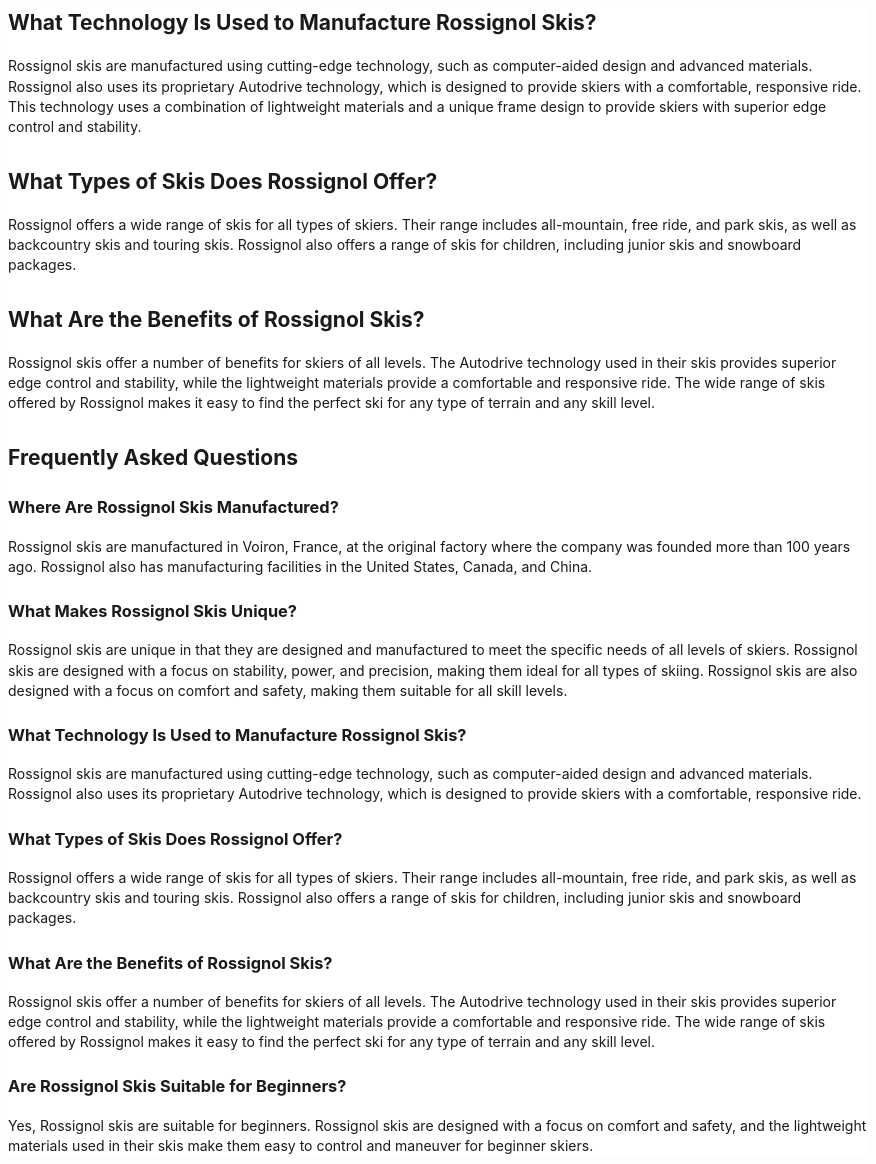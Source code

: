 <h2>What Technology Is Used to Manufacture Rossignol Skis?</h2>

Rossignol skis are manufactured using cutting-edge technology, such as computer-aided design and advanced materials. Rossignol also uses its proprietary Autodrive technology, which is designed to provide skiers with a comfortable, responsive ride. This technology uses a combination of lightweight materials and a unique frame design to provide skiers with superior edge control and stability.

<h2>What Types of Skis Does Rossignol Offer?</h2>

Rossignol offers a wide range of skis for all types of skiers. Their range includes all-mountain, free ride, and park skis, as well as backcountry skis and touring skis. Rossignol also offers a range of skis for children, including junior skis and snowboard packages.

<h2>What Are the Benefits of Rossignol Skis?</h2>

Rossignol skis offer a number of benefits for skiers of all levels. The Autodrive technology used in their skis provides superior edge control and stability, while the lightweight materials provide a comfortable and responsive ride. The wide range of skis offered by Rossignol makes it easy to find the perfect ski for any type of terrain and any skill level.

<h2>Frequently Asked Questions</h2>

<h3>Where Are Rossignol Skis Manufactured?</h3>

Rossignol skis are manufactured in Voiron, France, at the original factory where the company was founded more than 100 years ago. Rossignol also has manufacturing facilities in the United States, Canada, and China.

<h3>What Makes Rossignol Skis Unique?</h3>

Rossignol skis are unique in that they are designed and manufactured to meet the specific needs of all levels of skiers. Rossignol skis are designed with a focus on stability, power, and precision, making them ideal for all types of skiing. Rossignol skis are also designed with a focus on comfort and safety, making them suitable for all skill levels.

<h3>What Technology Is Used to Manufacture Rossignol Skis?</h3>

Rossignol skis are manufactured using cutting-edge technology, such as computer-aided design and advanced materials. Rossignol also uses its proprietary Autodrive technology, which is designed to provide skiers with a comfortable, responsive ride.

<h3>What Types of Skis Does Rossignol Offer?</h3>

Rossignol offers a wide range of skis for all types of skiers. Their range includes all-mountain, free ride, and park skis, as well as backcountry skis and touring skis. Rossignol also offers a range of skis for children, including junior skis and snowboard packages.

<h3>What Are the Benefits of Rossignol Skis?</h3>

Rossignol skis offer a number of benefits for skiers of all levels. The Autodrive technology used in their skis provides superior edge control and stability, while the lightweight materials provide a comfortable and responsive ride. The wide range of skis offered by Rossignol makes it easy to find the perfect ski for any type of terrain and any skill level.

<h3>Are Rossignol Skis Suitable for Beginners?</h3>

Yes, Rossignol skis are suitable for beginners. Rossignol skis are designed with a focus on comfort and safety, and the lightweight materials used in their skis make them easy to control and maneuver for beginner skiers.
